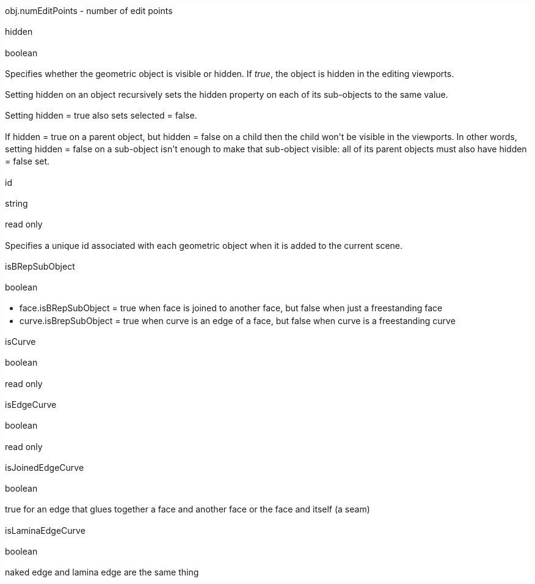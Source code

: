 obj.numEditPoints - number of edit points

hidden

boolean

Specifies whether the geometric object is visible or hidden. If _true_, the object is hidden in the editing viewports.

  

Setting hidden on an object recursively sets the hidden property on each of its sub-objects to the same value.

  

Setting hidden = true also sets selected = false.

  

If hidden = true on a parent object, but hidden = false on a child then the child won't be visible in the viewports. In other words, setting hidden = false on a sub-object isn't enough to make that sub-object visible: all of its parent objects must also have hidden = false set.

id

string

read only

Specifies a unique id associated with each geometric object when it is added to the current scene.

isBRepSubObject

boolean

*   face.isBRepSubObject = true when face is joined to another face, but false when just a freestanding face
*   curve.isBrepSubObject = true when curve is an edge of a face, but false when curve is a freestanding curve

isCurve

boolean

read only

isEdgeCurve

boolean

read only

isJoinedEdgeCurve

boolean

true for an edge that glues together a face and another face or the face and itself (a seam)

isLaminaEdgeCurve

boolean

naked edge and lamina edge are the same thing
